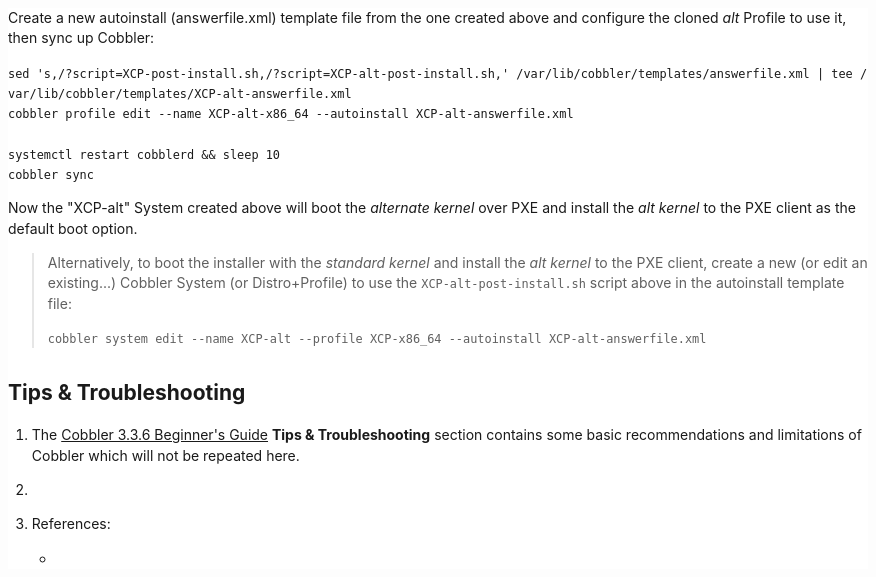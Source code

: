 Create a new autoinstall (answerfile.xml) template file from the one created above and configure the cloned *alt* Profile to use it, then sync up Cobbler:

```shell
sed 's,/?script=XCP-post-install.sh,/?script=XCP-alt-post-install.sh,' /var/lib/cobbler/templates/answerfile.xml | tee /var/lib/cobbler/templates/XCP-alt-answerfile.xml
cobbler profile edit --name XCP-alt-x86_64 --autoinstall XCP-alt-answerfile.xml

systemctl restart cobblerd && sleep 10
cobbler sync
```

Now the "XCP-alt" System created above will boot the *alternate kernel* over PXE and install the *alt kernel* to the PXE client as the default boot option.

> Alternatively, to boot the installer with the *standard kernel* and install the *alt kernel* to the PXE client, create a new (or edit an existing...) Cobbler System (or Distro+Profile) to use the `XCP-alt-post-install.sh` script above in the autoinstall template file:
> 
> ```shell
> cobbler system edit --name XCP-alt --profile XCP-x86_64 --autoinstall XCP-alt-answerfile.xml
> ```

## Tips & Troubleshooting

1. The [Cobbler 3.3.6 Beginner's Guide](/_posts/2024-10-16-Cobbler-3.3.6-Beginners-Guide.md) **Tips & Troubleshooting** section contains some basic recommendations and limitations of Cobbler which will not be repeated here.

1. 

1. References:

    - 
